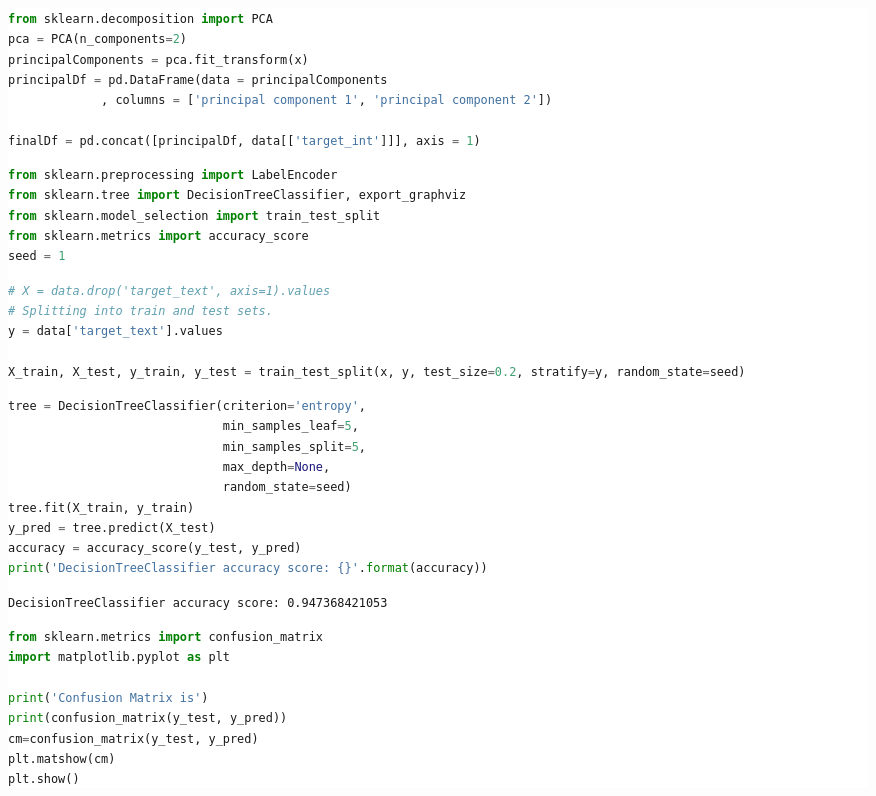 

```python
from sklearn.decomposition import PCA
pca = PCA(n_components=2)
principalComponents = pca.fit_transform(x)
principalDf = pd.DataFrame(data = principalComponents
             , columns = ['principal component 1', 'principal component 2'])

finalDf = pd.concat([principalDf, data[['target_int']]], axis = 1)
```


```python
from sklearn.preprocessing import LabelEncoder
from sklearn.tree import DecisionTreeClassifier, export_graphviz
from sklearn.model_selection import train_test_split
from sklearn.metrics import accuracy_score
seed = 1
```


```python
# X = data.drop('target_text', axis=1).values
# Splitting into train and test sets.
y = data['target_text'].values

X_train, X_test, y_train, y_test = train_test_split(x, y, test_size=0.2, stratify=y, random_state=seed)

```


```python
tree = DecisionTreeClassifier(criterion='entropy',
                              min_samples_leaf=5,
                              min_samples_split=5,
                              max_depth=None,
                              random_state=seed)
tree.fit(X_train, y_train)
y_pred = tree.predict(X_test)
accuracy = accuracy_score(y_test, y_pred)
print('DecisionTreeClassifier accuracy score: {}'.format(accuracy))
```

    DecisionTreeClassifier accuracy score: 0.947368421053
    


```python
from sklearn.metrics import confusion_matrix
import matplotlib.pyplot as plt

print('Confusion Matrix is')
print(confusion_matrix(y_test, y_pred))
cm=confusion_matrix(y_test, y_pred)
plt.matshow(cm)
plt.show()
```
